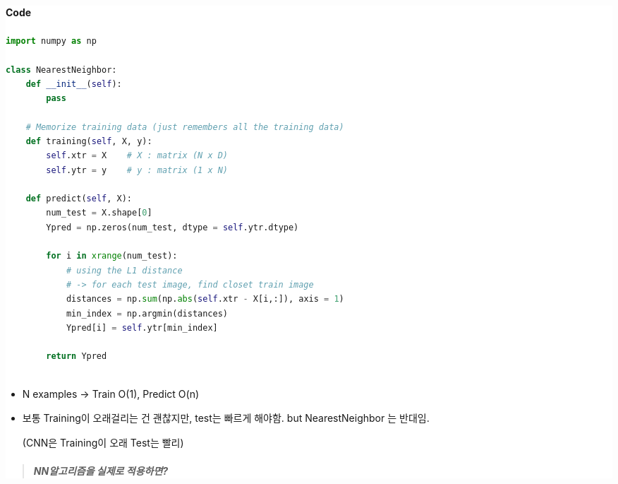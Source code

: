 


#### Code

```python
import numpy as np

class NearestNeighbor:
    def __init__(self):
        pass
    
    # Memorize training data (just remembers all the training data)
    def training(self, X, y):
        self.xtr = X 	# X : matrix (N x D)
        self.ytr = y	# y : matrix (1 x N)
	
    def predict(self, X):
        num_test = X.shape[0]
        Ypred = np.zeros(num_test, dtype = self.ytr.dtype)
        
        for i in xrange(num_test):
            # using the L1 distance
            # -> for each test image, find closet train image
            distances = np.sum(np.abs(self.xtr - X[i,:]), axis = 1)
            min_index = np.argmin(distances)
            Ypred[i] = self.ytr[min_index]
        
        return Ypred 
    
```

- N examples -> Train O(1), Predict O(n)

- 보통 Training이 오래걸리는 건 괜찮지만, test는 빠르게 해야함. but NearestNeighbor 는 반대임.

  (CNN은 Training이 오래 Test는 빨리)

  

> #### *NN알고리즘을 실제로 적용하면?* 
>